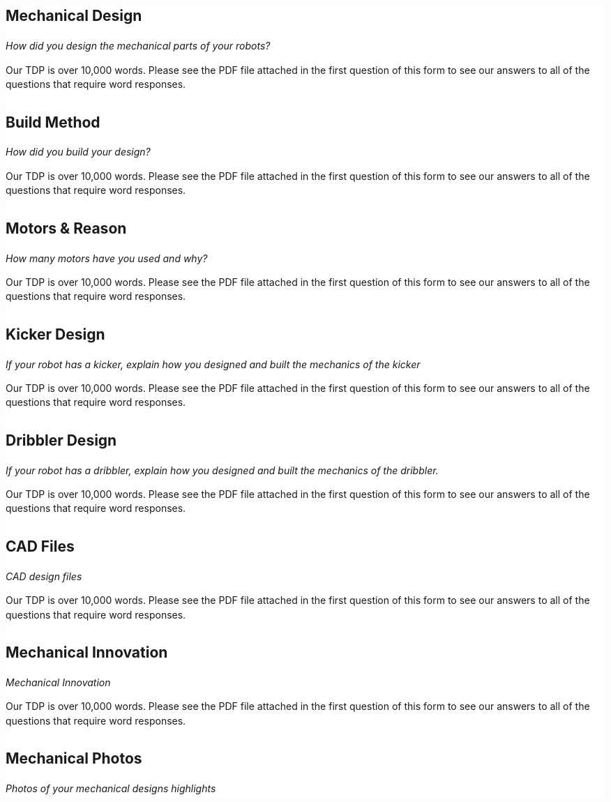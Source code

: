 ## Mechanical Design

*How did you design the mechanical parts of your robots?*

Our TDP is over 10,000 words. Please see the PDF file attached in the first question of this form to see our answers to all of the questions that require word responses.

## Build Method

*How did you build your design?*

Our TDP is over 10,000 words. Please see the PDF file attached in the first question of this form to see our answers to all of the questions that require word responses.

## Motors & Reason

*How many motors have you used and why?*

Our TDP is over 10,000 words. Please see the PDF file attached in the first question of this form to see our answers to all of the questions that require word responses.

## Kicker Design

*If your robot has a kicker, explain how you designed and built the mechanics of the kicker*

Our TDP is over 10,000 words. Please see the PDF file attached in the first question of this form to see our answers to all of the questions that require word responses.

## Dribbler Design

*If your robot has a dribbler, explain how you designed and built the mechanics of the dribbler.*

Our TDP is over 10,000 words. Please see the PDF file attached in the first question of this form to see our answers to all of the questions that require word responses.

## CAD Files

*CAD design files*

Our TDP is over 10,000 words. Please see the PDF file attached in the first question of this form to see our answers to all of the questions that require word responses.

## Mechanical Innovation

*Mechanical Innovation*

Our TDP is over 10,000 words. Please see the PDF file attached in the first question of this form to see our answers to all of the questions that require word responses.

## Mechanical Photos

*Photos of your mechanical designs highlights*
